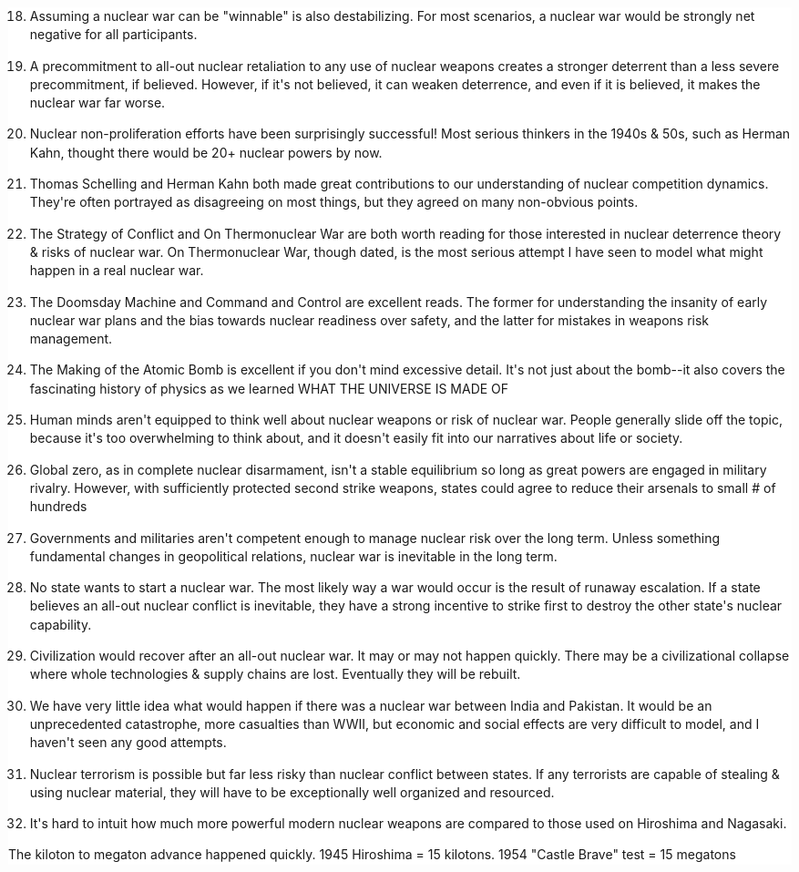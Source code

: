 18) Assuming a nuclear war can be "winnable" is also destabilizing. For most scenarios, a nuclear war would be strongly net negative for all participants.

19) A precommitment to all-out nuclear retaliation to any use of nuclear weapons creates a stronger deterrent than a less severe precommitment, if believed. However, if it's not believed, it can weaken deterrence, and even if it is believed, it makes the nuclear war far worse.

20) Nuclear non-proliferation efforts have been surprisingly successful! Most serious thinkers in the 1940s & 50s, such as Herman Kahn, thought there would be 20+ nuclear powers by now.

21) Thomas Schelling and Herman Kahn both made great contributions to our understanding of nuclear competition dynamics. They're often portrayed as disagreeing on most things, but they agreed on many non-obvious points.

22) The Strategy of Conflict and On Thermonuclear War are both worth reading for those interested in nuclear deterrence theory & risks of nuclear war. On Thermonuclear War, though dated, is the most serious attempt I have seen to model what might happen in a real nuclear war.

23) The Doomsday Machine and Command and Control are excellent reads. The former for understanding the insanity of early nuclear war plans and the bias towards nuclear readiness over safety, and the latter for mistakes in weapons risk management.

24) The Making of the Atomic Bomb is excellent if you don't mind excessive detail. It's not just about the bomb--it also covers the fascinating history of physics as we learned WHAT THE UNIVERSE IS MADE OF

25) Human minds aren't equipped to think well about nuclear weapons or risk of nuclear war. People generally slide off the topic, because it's too overwhelming to think about, and it doesn't easily fit into our narratives about life or society.

26) Global zero, as in complete nuclear disarmament, isn't a stable equilibrium so long as great powers are engaged in military rivalry. However, with sufficiently protected second strike weapons, states could agree to reduce their arsenals to small # of hundreds

27) Governments and militaries aren't competent enough to manage nuclear risk over the long term. Unless something fundamental changes in geopolitical relations, nuclear war is inevitable in the long term.

28) No state wants to start a nuclear war. The most likely way a war would occur is the result of runaway escalation. If a state believes an all-out nuclear conflict is inevitable, they have a strong incentive to strike first to destroy the other state's nuclear capability.

29) Civilization would recover after an all-out nuclear war. It may or may not happen quickly. There may be a civilizational collapse where whole technologies & supply chains are lost. Eventually they will be rebuilt.

30) We have very little idea what would happen if there was a nuclear war between India and Pakistan. It would be an unprecedented catastrophe, more casualties than WWII, but economic and social effects are very difficult to model, and I haven't seen any good attempts.

31) Nuclear terrorism is possible but far less risky than nuclear conflict between states. If any terrorists are capable of stealing & using nuclear material, they will have to be exceptionally well organized and resourced.

32) It's hard to intuit how much more powerful modern nuclear weapons are compared to those used on Hiroshima and Nagasaki. 

The kiloton to megaton advance happened quickly. 
1945 Hiroshima = 15 kilotons. 
1954 "Castle Brave" test = 15 megatons
